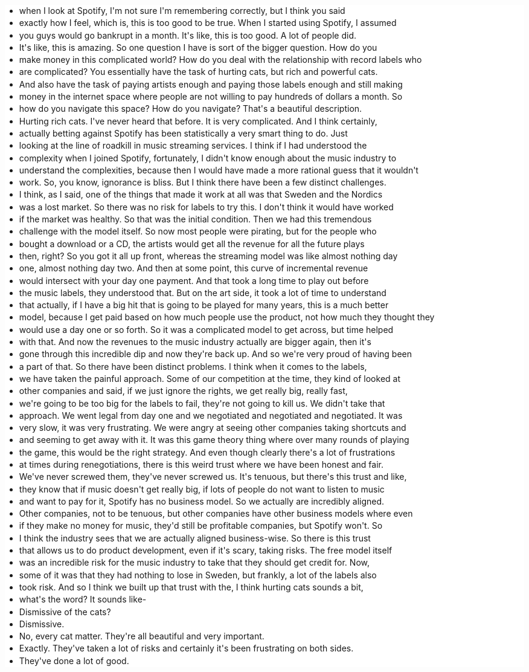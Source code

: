 *  when I look at Spotify, I'm not sure I'm remembering correctly, but I think you said
*  exactly how I feel, which is, this is too good to be true. When I started using Spotify, I assumed
*  you guys would go bankrupt in a month. It's like, this is too good. A lot of people did.
*  It's like, this is amazing. So one question I have is sort of the bigger question. How do you
*  make money in this complicated world? How do you deal with the relationship with record labels who
*  are complicated? You essentially have the task of hurting cats, but rich and powerful cats.
*  And also have the task of paying artists enough and paying those labels enough and still making
*  money in the internet space where people are not willing to pay hundreds of dollars a month. So
*  how do you navigate this space? How do you navigate? That's a beautiful description.
*  Hurting rich cats. I've never heard that before. It is very complicated. And I think certainly,
*  actually betting against Spotify has been statistically a very smart thing to do. Just
*  looking at the line of roadkill in music streaming services. I think if I had understood the
*  complexity when I joined Spotify, fortunately, I didn't know enough about the music industry to
*  understand the complexities, because then I would have made a more rational guess that it wouldn't
*  work. So, you know, ignorance is bliss. But I think there have been a few distinct challenges.
*  I think, as I said, one of the things that made it work at all was that Sweden and the Nordics
*  was a lost market. So there was no risk for labels to try this. I don't think it would have worked
*  if the market was healthy. So that was the initial condition. Then we had this tremendous
*  challenge with the model itself. So now most people were pirating, but for the people who
*  bought a download or a CD, the artists would get all the revenue for all the future plays
*  then, right? So you got it all up front, whereas the streaming model was like almost nothing day
*  one, almost nothing day two. And then at some point, this curve of incremental revenue
*  would intersect with your day one payment. And that took a long time to play out before
*  the music labels, they understood that. But on the art side, it took a lot of time to understand
*  that actually, if I have a big hit that is going to be played for many years, this is a much better
*  model, because I get paid based on how much people use the product, not how much they thought they
*  would use a day one or so forth. So it was a complicated model to get across, but time helped
*  with that. And now the revenues to the music industry actually are bigger again, then it's
*  gone through this incredible dip and now they're back up. And so we're very proud of having been
*  a part of that. So there have been distinct problems. I think when it comes to the labels,
*  we have taken the painful approach. Some of our competition at the time, they kind of looked at
*  other companies and said, if we just ignore the rights, we get really big, really fast,
*  we're going to be too big for the labels to fail, they're not going to kill us. We didn't take that
*  approach. We went legal from day one and we negotiated and negotiated and negotiated. It was
*  very slow, it was very frustrating. We were angry at seeing other companies taking shortcuts and
*  and seeming to get away with it. It was this game theory thing where over many rounds of playing
*  the game, this would be the right strategy. And even though clearly there's a lot of frustrations
*  at times during renegotiations, there is this weird trust where we have been honest and fair.
*  We've never screwed them, they've never screwed us. It's tenuous, but there's this trust and like,
*  they know that if music doesn't get really big, if lots of people do not want to listen to music
*  and want to pay for it, Spotify has no business model. So we actually are incredibly aligned.
*  Other companies, not to be tenuous, but other companies have other business models where even
*  if they make no money for music, they'd still be profitable companies, but Spotify won't. So
*  I think the industry sees that we are actually aligned business-wise. So there is this trust
*  that allows us to do product development, even if it's scary, taking risks. The free model itself
*  was an incredible risk for the music industry to take that they should get credit for. Now,
*  some of it was that they had nothing to lose in Sweden, but frankly, a lot of the labels also
*  took risk. And so I think we built up that trust with the, I think hurting cats sounds a bit,
*  what's the word? It sounds like-
*  Dismissive of the cats?
*  Dismissive.
*  No, every cat matter. They're all beautiful and very important.
*  Exactly. They've taken a lot of risks and certainly it's been frustrating on both sides.
*  They've done a lot of good.